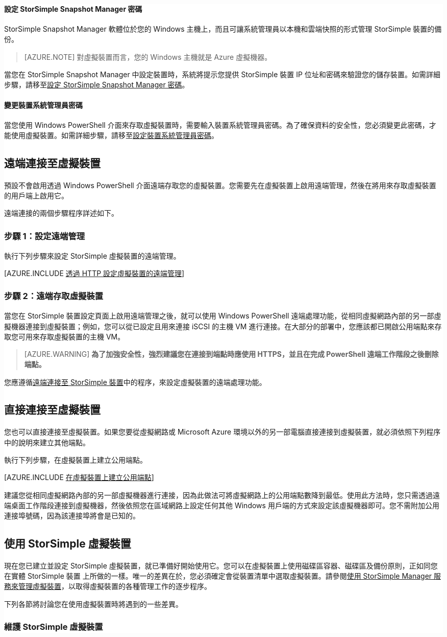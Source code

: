 #### 設定 StorSimple Snapshot Manager 密碼

StorSimple Snapshot Manager 軟體位於您的 Windows 主機上，而且可讓系統管理員以本機和雲端快照的形式管理 StorSimple 裝置的備份。

>[AZURE.NOTE] 對虛擬裝置而言，您的 Windows 主機就是 Azure 虛擬機器。

當您在 StorSimple Snapshot Manager 中設定裝置時，系統將提示您提供 StorSimple 裝置 IP 位址和密碼來驗證您的儲存裝置。如需詳細步驟，請移至[設定 StorSimple Snapshot Manager 密碼](storsimple-change-passwords.md#change-the-storsimple-snapshot-manager-password)。

#### 變更裝置系統管理員密碼 

當您使用 Windows PowerShell 介面來存取虛擬裝置時，需要輸入裝置系統管理員密碼。為了確保資料的安全性，您必須變更此密碼，才能使用虛擬裝置。如需詳細步驟，請移至[設定裝置系統管理員密碼](storsimple-change-passwords.md#change-the-device-administrator-password)。

## 遠端連接至虛擬裝置
預設不會啟用透過 Windows PowerShell 介面遠端存取您的虛擬裝置。您需要先在虛擬裝置上啟用遠端管理，然後在將用來存取虛擬裝置的用戶端上啟用它。

遠端連接的兩個步驟程序詳述如下。

### 步驟 1：設定遠端管理

執行下列步驟來設定 StorSimple 虛擬裝置的遠端管理。

[AZURE.INCLUDE [透過 HTTP 設定虛擬裝置的遠端管理](../../includes/storsimple-configure-remote-management-http-device.md)]

### 步驟 2：遠端存取虛擬裝置

當您在 StorSimple 裝置設定頁面上啟用遠端管理之後，就可以使用 Windows PowerShell 遠端處理功能，從相同虛擬網路內部的另一部虛擬機器連接到虛擬裝置；例如，您可以從已設定且用來連接 iSCSI 的主機 VM 進行連接。在大部分的部署中，您應該都已開啟公用端點來存取您可用來存取虛擬裝置的主機 VM。

>[AZURE.WARNING] **為了加強安全性，強烈建議您在連接到端點時應使用 HTTPS，並且在完成 PowerShell 遠端工作階段之後刪除端點。**

您應遵循[遠端連接至 StorSimple 裝置](storsimple-remote-connect.md)中的程序，來設定虛擬裝置的遠端處理功能。

## 直接連接至虛擬裝置

您也可以直接連接至虛擬裝置。如果您要從虛擬網路或 Microsoft Azure 環境以外的另一部電腦直接連接到虛擬裝置，就必須依照下列程序中的說明來建立其他端點。

執行下列步驟，在虛擬裝置上建立公用端點。

[AZURE.INCLUDE [在虛擬裝置上建立公用端點](../../includes/storsimple-create-public-endpoints-virtual-device.md)]

建議您從相同虛擬網路內部的另一部虛擬機器進行連接，因為此做法可將虛擬網路上的公用端點數降到最低。使用此方法時，您只需透過遠端桌面工作階段連接到虛擬機器，然後依照您在區域網路上設定任何其他 Windows 用戶端的方式來設定該虛擬機器即可。您不需附加公用連接埠號碼，因為該連接埠將會是已知的。

## 使用 StorSimple 虛擬裝置

現在您已建立並設定 StorSimple 虛擬裝置，就已準備好開始使用它。您可以在虛擬裝置上使用磁碟區容器、磁碟區及備份原則，正如同您在實體 StorSimple 裝置 上所做的一樣。唯一的差異在於，您必須確定會從裝置清單中選取虛擬裝置。請參閱[使用 StorSimple Manager 服務來管理虛擬裝置](storsimple-manager-service-administration.md)，以取得虛擬裝置的各種管理工作的逐步程序。

下列各節將討論您在使用虛擬裝置時將遇到的一些差異。

### 維護 StorSimple 虛擬裝置
